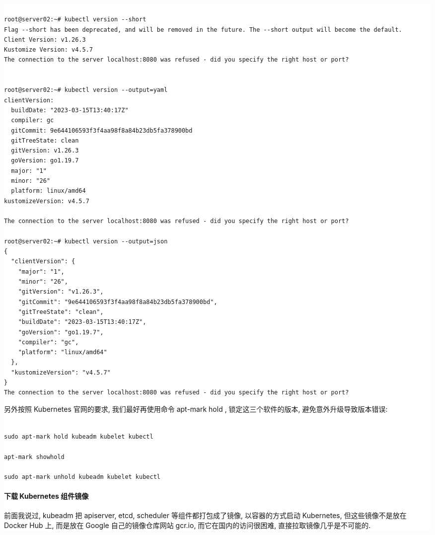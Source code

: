 ```shell

root@server02:~# kubectl version --short
Flag --short has been deprecated, and will be removed in the future. The --short output will become the default.
Client Version: v1.26.3
Kustomize Version: v4.5.7
The connection to the server localhost:8080 was refused - did you specify the right host or port?


root@server02:~# kubectl version --output=yaml
clientVersion:
  buildDate: "2023-03-15T13:40:17Z"
  compiler: gc
  gitCommit: 9e644106593f3f4aa98f8a84b23db5fa378900bd
  gitTreeState: clean
  gitVersion: v1.26.3
  goVersion: go1.19.7
  major: "1"
  minor: "26"
  platform: linux/amd64
kustomizeVersion: v4.5.7

The connection to the server localhost:8080 was refused - did you specify the right host or port?

root@server02:~# kubectl version --output=json
{
  "clientVersion": {
    "major": "1",
    "minor": "26",
    "gitVersion": "v1.26.3",
    "gitCommit": "9e644106593f3f4aa98f8a84b23db5fa378900bd",
    "gitTreeState": "clean",
    "buildDate": "2023-03-15T13:40:17Z",
    "goVersion": "go1.19.7",
    "compiler": "gc",
    "platform": "linux/amd64"
  },
  "kustomizeVersion": "v4.5.7"
}
The connection to the server localhost:8080 was refused - did you specify the right host or port?

```



另外按照 Kubernetes 官网的要求, 我们最好再使用命令 apt-mark hold , 锁定这三个软件的版本, 避免意外升级导致版本错误: 

```shell\

sudo apt-mark hold kubeadm kubelet kubectl

apt-mark showhold

sudo apt-mark unhold kubeadm kubelet kubectl
```

#### 下载 Kubernetes 组件镜像

前面我说过, kubeadm 把 apiserver, etcd, scheduler 等组件都打包成了镜像, 以容器的方式启动 Kubernetes, 但这些镜像不是放在 Docker Hub 上, 而是放在 Google 自己的镜像仓库网站 gcr.io, 而它在国内的访问很困难, 直接拉取镜像几乎是不可能的. 

